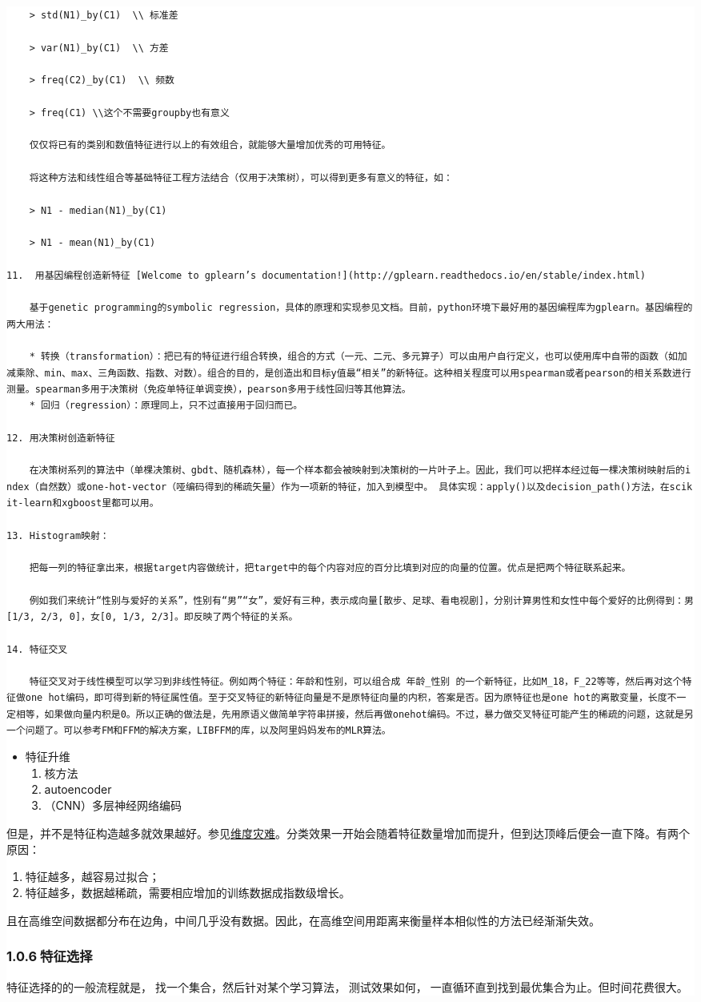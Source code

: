 		> std(N1)_by(C1)  \\ 标准差

		> var(N1)_by(C1)  \\ 方差

		> freq(C2)_by(C1)  \\ 频数

		> freq(C1) \\这个不需要groupby也有意义

		仅仅将已有的类别和数值特征进行以上的有效组合，就能够大量增加优秀的可用特征。

		将这种方法和线性组合等基础特征工程方法结合（仅用于决策树），可以得到更多有意义的特征，如：

		> N1 - median(N1)_by(C1)

		> N1 - mean(N1)_by(C1)
	
	11.  用基因编程创造新特征 [Welcome to gplearn’s documentation!](http://gplearn.readthedocs.io/en/stable/index.html)
 
		基于genetic programming的symbolic regression，具体的原理和实现参见文档。目前，python环境下最好用的基因编程库为gplearn。基因编程的两大用法：
		
		* 转换（transformation）：把已有的特征进行组合转换，组合的方式（一元、二元、多元算子）可以由用户自行定义，也可以使用库中自带的函数（如加减乘除、min、max、三角函数、指数、对数）。组合的目的，是创造出和目标y值最“相关”的新特征。这种相关程度可以用spearman或者pearson的相关系数进行测量。spearman多用于决策树（免疫单特征单调变换），pearson多用于线性回归等其他算法。
		* 回归（regression）：原理同上，只不过直接用于回归而已。
	
	12. 用决策树创造新特征
		
		在决策树系列的算法中（单棵决策树、gbdt、随机森林），每一个样本都会被映射到决策树的一片叶子上。因此，我们可以把样本经过每一棵决策树映射后的index（自然数）或one-hot-vector（哑编码得到的稀疏矢量）作为一项新的特征，加入到模型中。 具体实现：apply()以及decision_path()方法，在scikit-learn和xgboost里都可以用。
	
	13. Histogram映射：
	
		把每一列的特征拿出来，根据target内容做统计，把target中的每个内容对应的百分比填到对应的向量的位置。优点是把两个特征联系起来。 

		例如我们来统计“性别与爱好的关系”，性别有“男”“女”，爱好有三种，表示成向量[散步、足球、看电视剧]，分别计算男性和女性中每个爱好的比例得到：男[1/3, 2/3, 0]，女[0, 1/3, 2/3]。即反映了两个特征的关系。
	
	14. 特征交叉
	
		特征交叉对于线性模型可以学习到非线性特征。例如两个特征：年龄和性别，可以组合成 年龄_性别 的一个新特征，比如M_18，F_22等等，然后再对这个特征做one hot编码，即可得到新的特征属性值。至于交叉特征的新特征向量是不是原特征向量的内积，答案是否。因为原特征也是one hot的离散变量，长度不一定相等，如果做向量内积是0。所以正确的做法是，先用原语义做简单字符串拼接，然后再做onehot编码。不过，暴力做交叉特征可能产生的稀疏的问题，这就是另一个问题了。可以参考FM和FFM的解决方案，LIBFFM的库，以及阿里妈妈发布的MLR算法。

	
* 特征升维
	1. 核方法
	2. autoencoder
	3. （CNN）多层神经网络编码

但是，并不是特征构造越多就效果越好。参见[维度灾难](https://zhuanlan.zhihu.com/p/27488363)。分类效果一开始会随着特征数量增加而提升，但到达顶峰后便会一直下降。有两个原因：

1. 特征越多，越容易过拟合；
2. 特征越多，数据越稀疏，需要相应增加的训练数据成指数级增长。

且在高维空间数据都分布在边角，中间几乎没有数据。因此，在高维空间用距离来衡量样本相似性的方法已经渐渐失效。

### 1.0.6 特征选择 
特征选择的的一般流程就是， 找一个集合，然后针对某个学习算法， 测试效果如何， 一直循环直到找到最优集合为止。但时间花费很大。
